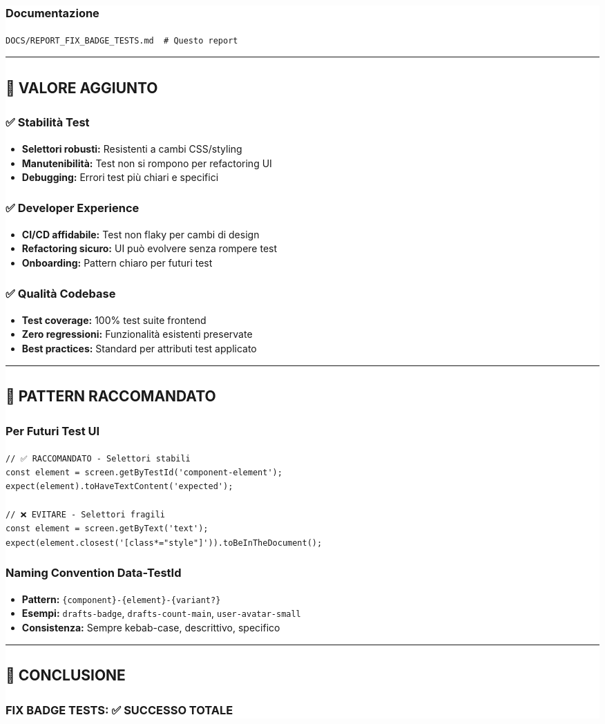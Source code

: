 ### **Documentazione**
```
DOCS/REPORT_FIX_BADGE_TESTS.md  # Questo report
```

---

## 🎯 VALORE AGGIUNTO

### **✅ Stabilità Test**
- **Selettori robusti:** Resistenti a cambi CSS/styling
- **Manutenibilità:** Test non si rompono per refactoring UI
- **Debugging:** Errori test più chiari e specifici

### **✅ Developer Experience**
- **CI/CD affidabile:** Test non flaky per cambi di design
- **Refactoring sicuro:** UI può evolvere senza rompere test
- **Onboarding:** Pattern chiaro per futuri test

### **✅ Qualità Codebase**
- **Test coverage:** 100% test suite frontend
- **Zero regressioni:** Funzionalità esistenti preservate
- **Best practices:** Standard per attributi test applicato

---

## 🔄 PATTERN RACCOMANDATO

### **Per Futuri Test UI**
```tsx
// ✅ RACCOMANDATO - Selettori stabili
const element = screen.getByTestId('component-element');
expect(element).toHaveTextContent('expected');

// ❌ EVITARE - Selettori fragili  
const element = screen.getByText('text');
expect(element.closest('[class*="style"]')).toBeInTheDocument();
```

### **Naming Convention Data-TestId**
- **Pattern:** `{component}-{element}-{variant?}`
- **Esempi:** `drafts-badge`, `drafts-count-main`, `user-avatar-small`
- **Consistenza:** Sempre kebab-case, descrittivo, specifico

---

## 🎉 CONCLUSIONE

### **FIX BADGE TESTS: ✅ SUCCESSO TOTALE**
